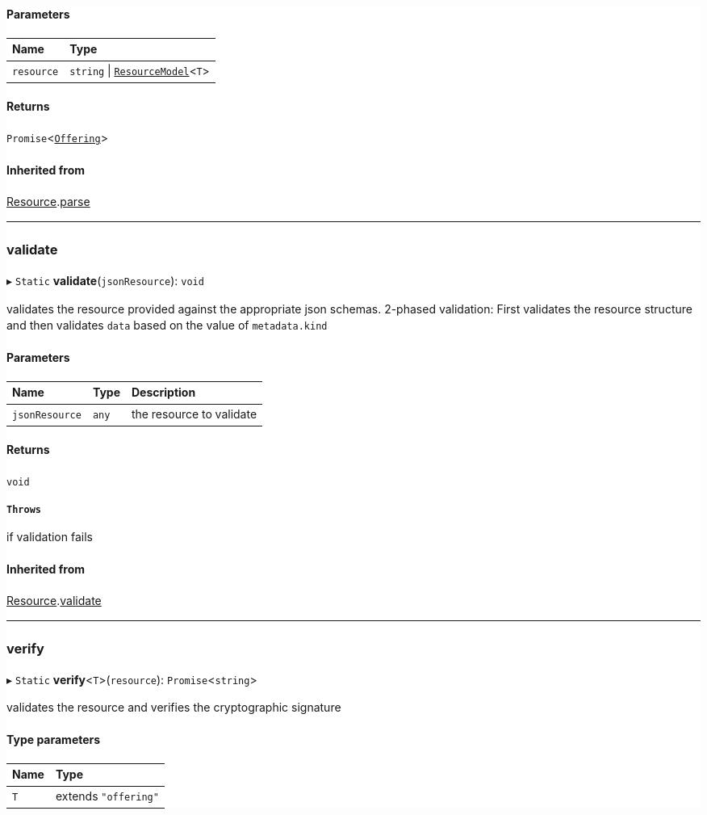 #### Parameters

| Name | Type |
| :------ | :------ |
| `resource` | `string` \| [`ResourceModel`](../index.md#resourcemodel)<`T`\> |

#### Returns

`Promise`<[`Offering`](Offering.md)\>

#### Inherited from

[Resource](Resource.md).[parse](Resource.md#parse)

___

### validate

▸ `Static` **validate**(`jsonResource`): `void`

validates the resource provided against the appropriate json schemas.
2-phased validation: First validates the resource structure and then
validates `data` based on the value of `metadata.kind`

#### Parameters

| Name | Type | Description |
| :------ | :------ | :------ |
| `jsonResource` | `any` | the resource to validate |

#### Returns

`void`

**`Throws`**

if validation fails

#### Inherited from

[Resource](Resource.md).[validate](Resource.md#validate)

___

### verify

▸ `Static` **verify**<`T`\>(`resource`): `Promise`<`string`\>

validates the resource and verifies the cryptographic signature

#### Type parameters

| Name | Type |
| :------ | :------ |
| `T` | extends ``"offering"`` |
